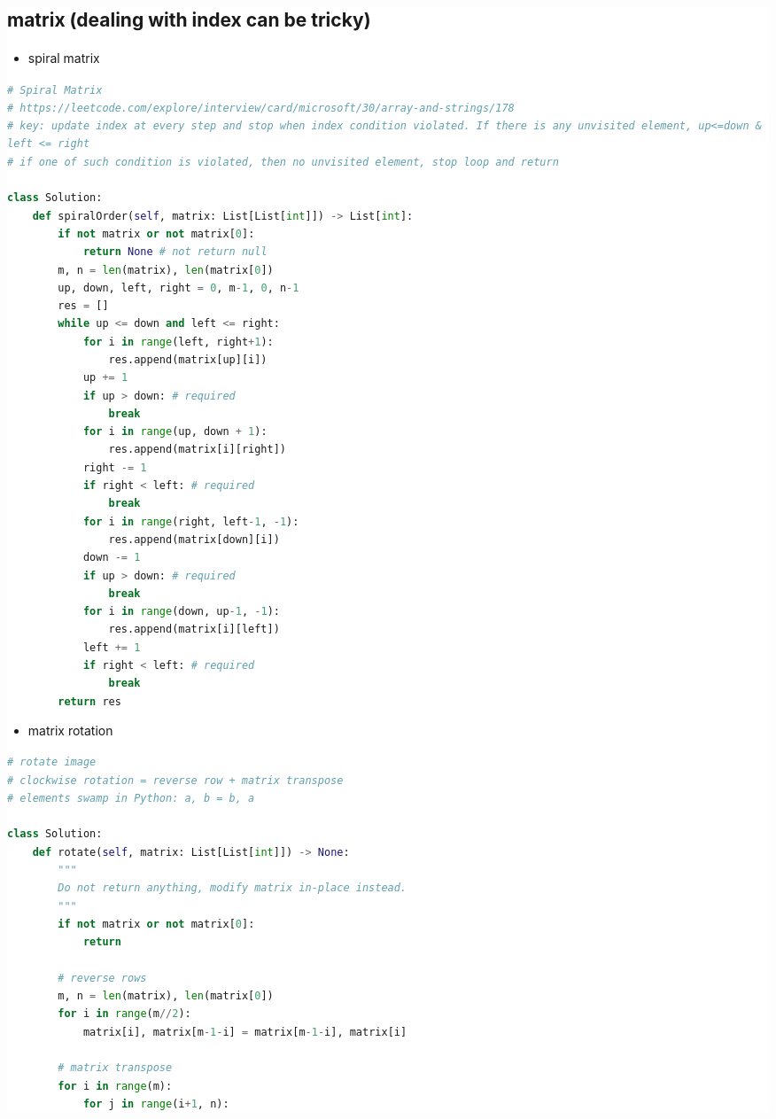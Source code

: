 ## matrix (dealing with index can be tricky)
- spiral matrix
```Python
# Spiral Matrix
# https://leetcode.com/explore/interview/card/microsoft/30/array-and-strings/178 
# key: update index at every step and stop when index condition violated. If there is any unvisited element, up<=down & left <= right
# if one of such condition is violated, then no unvisited element, stop loop and return

class Solution:
    def spiralOrder(self, matrix: List[List[int]]) -> List[int]:
        if not matrix or not matrix[0]:
            return None # not return null
        m, n = len(matrix), len(matrix[0])
        up, down, left, right = 0, m-1, 0, n-1
        res = []
        while up <= down and left <= right:
            for i in range(left, right+1):
                res.append(matrix[up][i])      
            up += 1
            if up > down: # required
                break
            for i in range(up, down + 1):
                res.append(matrix[i][right])
            right -= 1
            if right < left: # required
                break
            for i in range(right, left-1, -1):
                res.append(matrix[down][i])
            down -= 1
            if up > down: # required
                break
            for i in range(down, up-1, -1):
                res.append(matrix[i][left])
            left += 1
            if right < left: # required
                break
        return res

```

- matrix rotation
```Python
# rotate image
# clockwise rotation = reverse row + matrix transpose
# elements swamp in Python: a, b = b, a

class Solution:
    def rotate(self, matrix: List[List[int]]) -> None:
        """
        Do not return anything, modify matrix in-place instead.
        """
        if not matrix or not matrix[0]:
            return
        
        # reverse rows
        m, n = len(matrix), len(matrix[0])
        for i in range(m//2):
            matrix[i], matrix[m-1-i] = matrix[m-1-i], matrix[i] 
            
        # matrix transpose
        for i in range(m):
            for j in range(i+1, n):
```